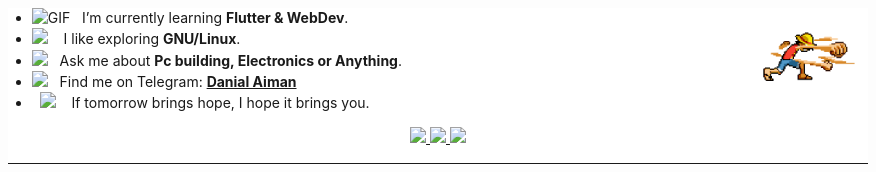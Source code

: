 -  <img alt="GIF" src="https://github.com/SP-XD/SP-XD/blob/main/images/Developer.gif" width="25" /> &nbsp; I’m currently learning **Flutter & WebDev**. <img width="15%" align="right" alt="Github Image" src="Luffy giphy pixel art.gif" /><br>
- <img src="https://github.com/SP-XD/SP-XD/blob/main/images/hyperkitty.gif?raw=true" width="20" />&nbsp;&nbsp;&nbsp; I like exploring **GNU/Linux**. <br>
- <img src="https://github.com/SP-XD/SP-XD/blob/main/images/message.gif?raw=true" width="25" />&nbsp;&nbsp; Ask me about **Pc building, Electronics or Anything**. <br>
- <img src="https://github.com/SP-XD/SP-XD/blob/main/images/letterbox.gif?raw=true" width="25" /> &nbsp; Find me on Telegram: **[Danial Aiman](https://web.telegram.org/k/)**<br>
- &nbsp;&nbsp;<img src="https://github.com/SP-XD/SP-XD/blob/main/images/lightning.gif?raw=true" width="12" />&nbsp;&nbsp;&nbsp;&nbsp;If tomorrow brings hope, I hope it brings you.<br>

<div align="center" >
<a  href="https://github.com/Config51">

<img src="https://raw.githubusercontent.com/SP-XD/profile-summary-cards/master/profile-summary-card-output/nord_dark/3-stats.svg" width="32.5%">
<img src="https://raw.githubusercontent.com/SP-XD/profile-summary-cards/master/profile-summary-card-output/nord_dark/1-repos-per-language.svg" width="32.5%">
<img src="https://raw.githubusercontent.com/SP-XD/profile-summary-cards/master/profile-summary-card-output/nord_dark/2-most-commit-language.svg" width="32.5%">

</a>
 

</details>

<hr></hr>
